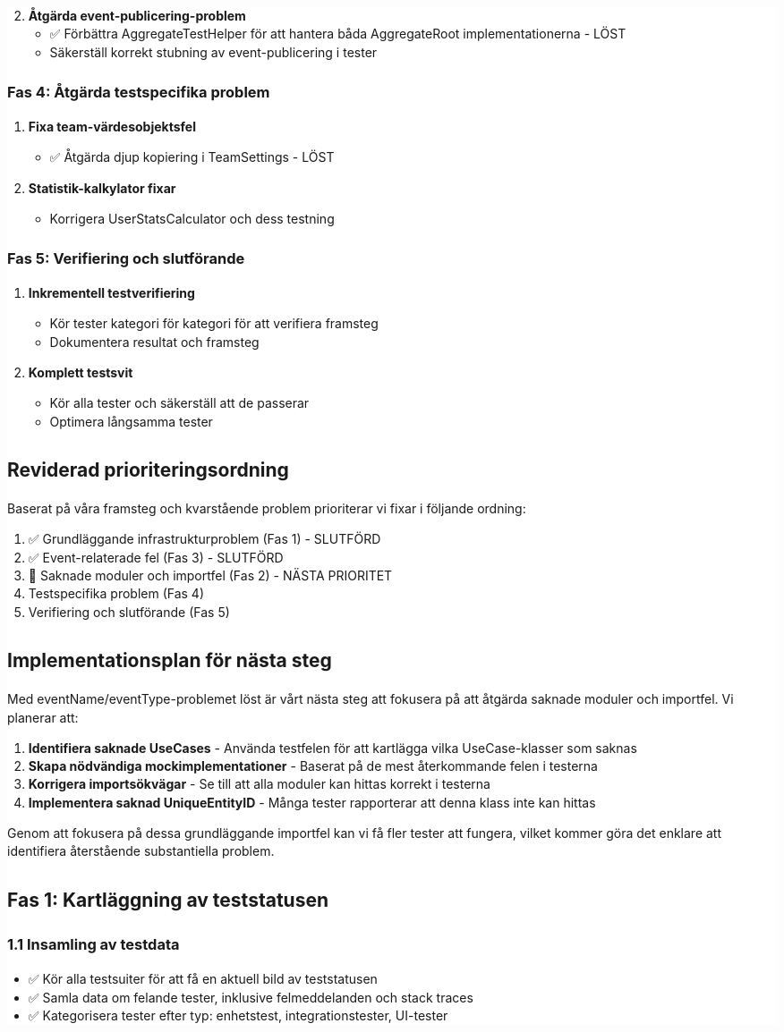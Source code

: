 2. **Åtgärda event-publicering-problem**
   - ✅ Förbättra AggregateTestHelper för att hantera båda AggregateRoot implementationerna - LÖST
   - Säkerställ korrekt stubning av event-publicering i tester

### Fas 4: Åtgärda testspecifika problem

1. **Fixa team-värdesobjektsfel**
   - ✅ Åtgärda djup kopiering i TeamSettings - LÖST

2. **Statistik-kalkylator fixar**
   - Korrigera UserStatsCalculator och dess testning

### Fas 5: Verifiering och slutförande

1. **Inkrementell testverifiering**
   - Kör tester kategori för kategori för att verifiera framsteg
   - Dokumentera resultat och framsteg

2. **Komplett testsvit**
   - Kör alla tester och säkerställ att de passerar
   - Optimera långsamma tester

## Reviderad prioriteringsordning

Baserat på våra framsteg och kvarstående problem prioriterar vi fixar i följande ordning:
1. ✅ Grundläggande infrastrukturproblem (Fas 1) - SLUTFÖRD
2. ✅ Event-relaterade fel (Fas 3) - SLUTFÖRD
3. 🔄 Saknade moduler och importfel (Fas 2) - NÄSTA PRIORITET
4. Testspecifika problem (Fas 4)
5. Verifiering och slutförande (Fas 5)

## Implementationsplan för nästa steg

Med eventName/eventType-problemet löst är vårt nästa steg att fokusera på att åtgärda saknade moduler och importfel. Vi planerar att:

1. **Identifiera saknade UseCases** - Använda testfelen för att kartlägga vilka UseCase-klasser som saknas
2. **Skapa nödvändiga mockimplementationer** - Baserat på de mest återkommande felen i testerna
3. **Korrigera importsökvägar** - Se till att alla moduler kan hittas korrekt i testerna
4. **Implementera saknad UniqueEntityID** - Många tester rapporterar att denna klass inte kan hittas

Genom att fokusera på dessa grundläggande importfel kan vi få fler tester att fungera, vilket kommer göra det enklare att identifiera återstående substantiella problem.

## Fas 1: Kartläggning av teststatusen

### 1.1 Insamling av testdata
- ✅ Kör alla testsuiter för att få en aktuell bild av teststatusen
- ✅ Samla data om felande tester, inklusive felmeddelanden och stack traces
- ✅ Kategorisera tester efter typ: enhetstest, integrationstester, UI-tester
